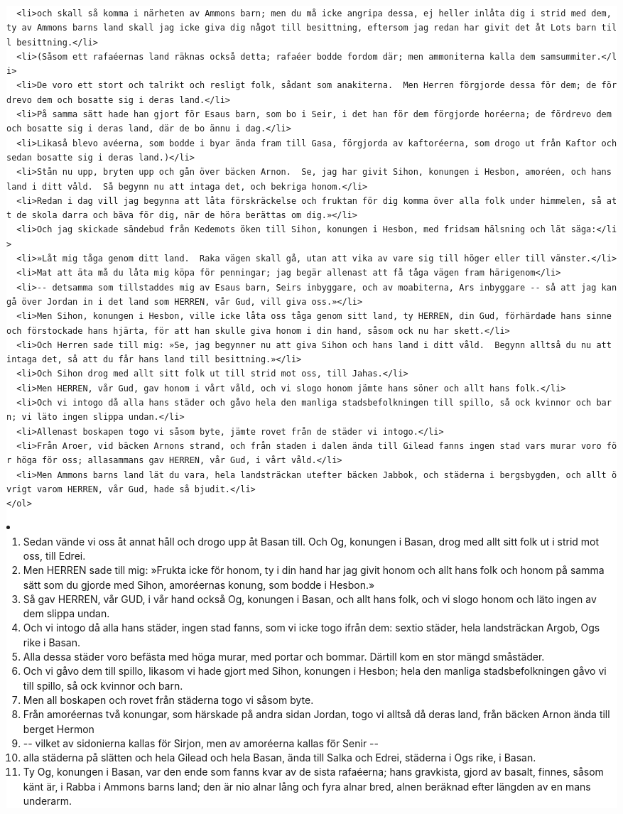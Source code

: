       <li>och skall så komma i närheten av Ammons barn; men du må icke angripa dessa, ej heller inlåta dig i strid med dem, ty av Ammons barns land skall jag icke giva dig något till besittning, eftersom jag redan har givit det åt Lots barn till besittning.</li>
      <li>(Såsom ett rafaéernas land räknas också detta; rafaéer bodde fordom där; men ammoniterna kalla dem samsummiter.</li>
      <li>De voro ett stort och talrikt och resligt folk, sådant som anakiterna.  Men Herren förgjorde dessa för dem; de fördrevo dem och bosatte sig i deras land.</li>
      <li>På samma sätt hade han gjort för Esaus barn, som bo i Seir, i det han för dem förgjorde horéerna; de fördrevo dem och bosatte sig i deras land, där de bo ännu i dag.</li>
      <li>Likaså blevo avéerna, som bodde i byar ända fram till Gasa, förgjorda av kaftoréerna, som drogo ut från Kaftor och sedan bosatte sig i deras land.)</li>
      <li>Stån nu upp, bryten upp och gån över bäcken Arnon.  Se, jag har givit Sihon, konungen i Hesbon, amoréen, och hans land i ditt våld.  Så begynn nu att intaga det, och bekriga honom.</li>
      <li>Redan i dag vill jag begynna att låta förskräckelse och fruktan för dig komma över alla folk under himmelen, så att de skola darra och bäva för dig, när de höra berättas om dig.»</li>
      <li>Och jag skickade sändebud från Kedemots öken till Sihon, konungen i Hesbon, med fridsam hälsning och lät säga:</li>
      <li>»Låt mig tåga genom ditt land.  Raka vägen skall gå, utan att vika av vare sig till höger eller till vänster.</li>
      <li>Mat att äta må du låta mig köpa för penningar; jag begär allenast att få tåga vägen fram härigenom</li>
      <li>-- detsamma som tillstaddes mig av Esaus barn, Seirs inbyggare, och av moabiterna, Ars inbyggare -- så att jag kan gå över Jordan in i det land som HERREN, vår Gud, vill giva oss.»</li>
      <li>Men Sihon, konungen i Hesbon, ville icke låta oss tåga genom sitt land, ty HERREN, din Gud, förhärdade hans sinne och förstockade hans hjärta, för att han skulle giva honom i din hand, såsom ock nu har skett.</li>
      <li>Och Herren sade till mig: »Se, jag begynner nu att giva Sihon och hans land i ditt våld.  Begynn alltså du nu att intaga det, så att du får hans land till besittning.»</li>
      <li>Och Sihon drog med allt sitt folk ut till strid mot oss, till Jahas.</li>
      <li>Men HERREN, vår Gud, gav honom i vårt våld, och vi slogo honom jämte hans söner och allt hans folk.</li>
      <li>Och vi intogo då alla hans städer och gåvo hela den manliga stadsbefolkningen till spillo, så ock kvinnor och barn; vi läto ingen slippa undan.</li>
      <li>Allenast boskapen togo vi såsom byte, jämte rovet från de städer vi intogo.</li>
      <li>Från Aroer, vid bäcken Arnons strand, och från staden i dalen ända till Gilead fanns ingen stad vars murar voro för höga för oss; allasammans gav HERREN, vår Gud, i vårt våld.</li>
      <li>Men Ammons barns land lät du vara, hela landsträckan utefter bäcken Jabbok, och städerna i bergsbygden, och allt övrigt varom HERREN, vår Gud, hade så bjudit.</li>
    </ol>
  </li>
  <li>
    <ol>
      <li>Sedan vände vi oss åt annat håll och drogo upp åt Basan till. Och Og, konungen i Basan, drog med allt sitt folk ut i strid mot oss, till Edrei.</li>
      <li>Men HERREN sade till mig: »Frukta icke för honom, ty i din hand har jag givit honom och allt hans folk och honom på samma sätt som du gjorde med Sihon, amoréernas konung, som bodde i Hesbon.»</li>
      <li>Så gav HERREN, vår GUD, i vår hand också Og, konungen i Basan, och allt hans folk, och vi slogo honom och läto ingen av dem slippa undan.</li>
      <li>Och vi intogo då alla hans städer, ingen stad fanns, som vi icke togo ifrån dem: sextio städer, hela landsträckan Argob, Ogs rike i Basan.</li>
      <li>Alla dessa städer voro befästa med höga murar, med portar och bommar.  Därtill kom en stor mängd småstäder.</li>
      <li>Och vi gåvo dem till spillo, likasom vi hade gjort med Sihon, konungen i Hesbon; hela den manliga stadsbefolkningen gåvo vi till spillo, så ock kvinnor och barn.</li>
      <li>Men all boskapen och rovet från städerna togo vi såsom byte.</li>
      <li>Från amoréernas två konungar, som härskade på andra sidan Jordan, togo vi alltså då deras land, från bäcken Arnon ända till berget Hermon</li>
      <li>-- vilket av sidonierna kallas för Sirjon, men av amoréerna kallas för Senir --</li>
      <li>alla städerna på slätten och hela Gilead och hela Basan, ända till Salka och Edrei, städerna i Ogs rike, i Basan.</li>
      <li>Ty Og, konungen i Basan, var den ende som fanns kvar av de sista rafaéerna; hans gravkista, gjord av basalt, finnes, såsom känt är, i Rabba i Ammons barns land; den är nio alnar lång och fyra alnar bred, alnen beräknad efter längden av en mans underarm.</li>